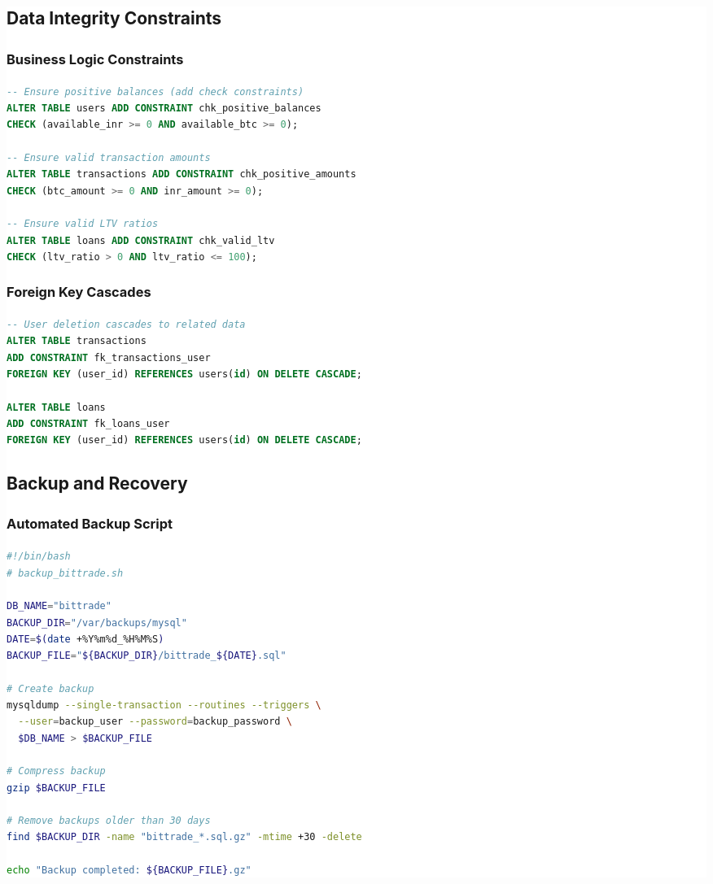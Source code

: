 ## Data Integrity Constraints

### Business Logic Constraints
```sql
-- Ensure positive balances (add check constraints)
ALTER TABLE users ADD CONSTRAINT chk_positive_balances 
CHECK (available_inr >= 0 AND available_btc >= 0);

-- Ensure valid transaction amounts
ALTER TABLE transactions ADD CONSTRAINT chk_positive_amounts 
CHECK (btc_amount >= 0 AND inr_amount >= 0);

-- Ensure valid LTV ratios
ALTER TABLE loans ADD CONSTRAINT chk_valid_ltv 
CHECK (ltv_ratio > 0 AND ltv_ratio <= 100);
```

### Foreign Key Cascades
```sql
-- User deletion cascades to related data
ALTER TABLE transactions 
ADD CONSTRAINT fk_transactions_user 
FOREIGN KEY (user_id) REFERENCES users(id) ON DELETE CASCADE;

ALTER TABLE loans 
ADD CONSTRAINT fk_loans_user 
FOREIGN KEY (user_id) REFERENCES users(id) ON DELETE CASCADE;
```

## Backup and Recovery

### Automated Backup Script
```bash
#!/bin/bash
# backup_bittrade.sh

DB_NAME="bittrade"
BACKUP_DIR="/var/backups/mysql"
DATE=$(date +%Y%m%d_%H%M%S)
BACKUP_FILE="${BACKUP_DIR}/bittrade_${DATE}.sql"

# Create backup
mysqldump --single-transaction --routines --triggers \
  --user=backup_user --password=backup_password \
  $DB_NAME > $BACKUP_FILE

# Compress backup
gzip $BACKUP_FILE

# Remove backups older than 30 days
find $BACKUP_DIR -name "bittrade_*.sql.gz" -mtime +30 -delete

echo "Backup completed: ${BACKUP_FILE}.gz"
```
